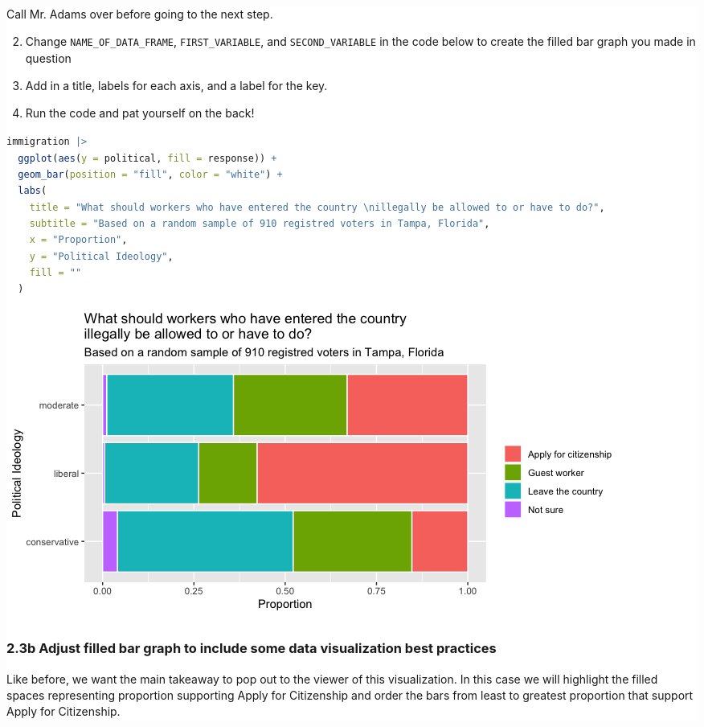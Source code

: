 Call Mr. Adams over before going to the next step.

2.  Change `NAME_OF_DATA_FRAME`, `FIRST_VARIABLE`, and `SECOND_VARIABLE`
    in the code below to create the filled bar graph you made in
    question

3.  Add in a title, labels for each axis, and a label for the key.

4.  Run the code and pat yourself on the back!

``` r
immigration |>
  ggplot(aes(y = political, fill = response)) +
  geom_bar(position = "fill", color = "white") +
  labs(
    title = "What should workers who have entered the country \nillegally be allowed to or have to do?",
    subtitle = "Based on a random sample of 910 registred voters in Tampa, Florida",
    x = "Proportion",
    y = "Political Ideology",
    fill = ""
  )
```

![](KEY_3_EDA_Categorical_files/figure-commonmark/standardized%20bar-1.png)

### 2.3b Adjust filled bar graph to include some data visualization best practices

Like before, we want the main takeaway to pop out to the viewer of this
visualization. In this case we will highlight the filled spaces
representing proportion supporting Apply for Citizenship and order the
bars from least to greatest proportion that support Apply for
Citizenship.
